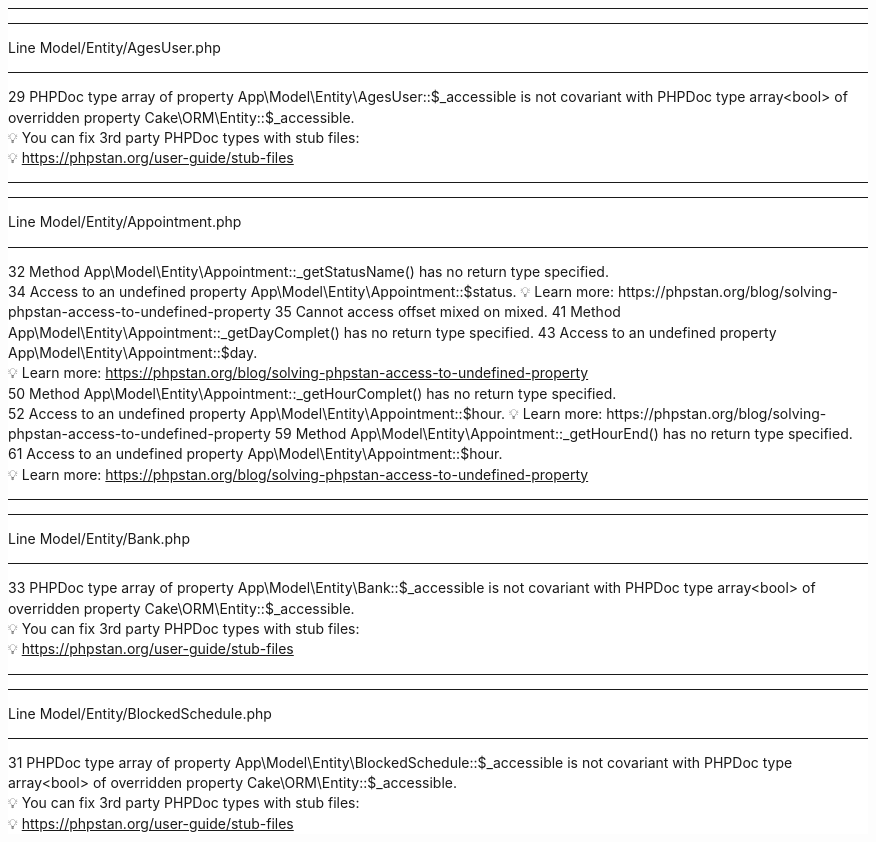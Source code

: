  ------ --------------------------------------------------------------------------------------------------------------------------------------- 

 ------ -------------------------------------------------------------------------------------------------------------------------------------------- 
  Line   Model/Entity/AgesUser.php                                                                                                                   
 ------ -------------------------------------------------------------------------------------------------------------------------------------------- 
  29     PHPDoc type array of property App\Model\Entity\AgesUser::$_accessible is not covariant with PHPDoc type array<bool> of overridden property  
         Cake\ORM\Entity::$_accessible.                                                                                                              
         💡 You can fix 3rd party PHPDoc types with stub files:                                                                                       
         💡 https://phpstan.org/user-guide/stub-files                                                                                                 
                                                                                                                                                     
 ------ -------------------------------------------------------------------------------------------------------------------------------------------- 

 ------ -------------------------------------------------------------------------------------- 
  Line   Model/Entity/Appointment.php                                                          
 ------ -------------------------------------------------------------------------------------- 
  32     Method App\Model\Entity\Appointment::_getStatusName() has no return type specified.   
  34     Access to an undefined property App\Model\Entity\Appointment::$status.                
         💡 Learn more: https://phpstan.org/blog/solving-phpstan-access-to-undefined-property   
  35     Cannot access offset mixed on mixed.                                                  
  41     Method App\Model\Entity\Appointment::_getDayComplet() has no return type specified.   
  43     Access to an undefined property App\Model\Entity\Appointment::$day.                   
         💡 Learn more: https://phpstan.org/blog/solving-phpstan-access-to-undefined-property   
  50     Method App\Model\Entity\Appointment::_getHourComplet() has no return type specified.  
  52     Access to an undefined property App\Model\Entity\Appointment::$hour.                  
         💡 Learn more: https://phpstan.org/blog/solving-phpstan-access-to-undefined-property   
  59     Method App\Model\Entity\Appointment::_getHourEnd() has no return type specified.      
  61     Access to an undefined property App\Model\Entity\Appointment::$hour.                  
         💡 Learn more: https://phpstan.org/blog/solving-phpstan-access-to-undefined-property   
 ------ -------------------------------------------------------------------------------------- 

 ------ ---------------------------------------------------------------------------------------------------------------------------------------- 
  Line   Model/Entity/Bank.php                                                                                                                   
 ------ ---------------------------------------------------------------------------------------------------------------------------------------- 
  33     PHPDoc type array of property App\Model\Entity\Bank::$_accessible is not covariant with PHPDoc type array<bool> of overridden property  
         Cake\ORM\Entity::$_accessible.                                                                                                          
         💡 You can fix 3rd party PHPDoc types with stub files:                                                                                   
         💡 https://phpstan.org/user-guide/stub-files                                                                                             
                                                                                                                                                 
 ------ ---------------------------------------------------------------------------------------------------------------------------------------- 

 ------ --------------------------------------------------------------------------------------------------------------------------------------------------- 
  Line   Model/Entity/BlockedSchedule.php                                                                                                                   
 ------ --------------------------------------------------------------------------------------------------------------------------------------------------- 
  31     PHPDoc type array of property App\Model\Entity\BlockedSchedule::$_accessible is not covariant with PHPDoc type array<bool> of overridden property  
         Cake\ORM\Entity::$_accessible.                                                                                                                     
         💡 You can fix 3rd party PHPDoc types with stub files:                                                                                              
         💡 https://phpstan.org/user-guide/stub-files                                                                                                        
                                                                                                                                                            